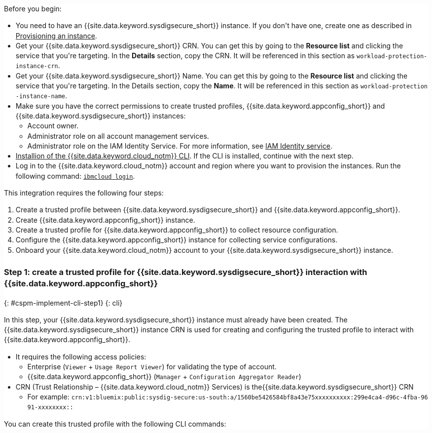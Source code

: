 Before you begin:
- You need to have an {{site.data.keyword.sysdigsecure_short}} instance. If you don't have one, create one as described in [Provisioning an instance](/docs/workload-protection?topic=workload-protection-provision).
- Get your {{site.data.keyword.sysdigsecure_short}} CRN. You can get this by going to the **Resource list** and clicking the service that you're targeting. In the **Details** section, copy the CRN. It will be referenced in this section as `workload-protection-instance-crn`. 
- Get your {{site.data.keyword.sysdigsecure_short}} Name. You can get this by going to the **Resource list** and clicking the service that you're targeting. In the Details section, copy the **Name**. It will be referenced in this section as `workload-protection-instance-name`. 
- Make sure you have the correct permissions to create trusted profiles, {{site.data.keyword.appconfig_short}} and {{site.data.keyword.sysdigsecure_short}} instances:
  - Account owner.
  - Administrator role on all account management services.
  - Administrator role on the IAM Identity Service. For more information, see [IAM Identity service](/docs/account?topic=account-account-services#identity-service-account-management).
- [Installion of the {{site.data.keyword.cloud_notm}} CLI](https://cloud.ibm.com/docs/cli?topic=cli-install-ibmcloud-cli). If the CLI is installed, continue with the next step.
- Log in to the {{site.data.keyword.cloud_notm}} account and region where you want to provision the instances. Run the following command: [`ibmcloud login`](https://cloud.ibm.com/docs/cli?topic=cli-ibmcloud_cli#ibmcloud_login).

This integration requires the following four steps:
1. Create a trusted profile between {{site.data.keyword.sysdigsecure_short}} and {{site.data.keyword.appconfig_short}}.
2. Create {{site.data.keyword.appconfig_short}} instance.
3. Create a trusted profile for {{site.data.keyword.appconfig_short}} to collect resource configuration.
4. Configure the {{site.data.keyword.appconfig_short}} instance for collecting service configurations.
5. Onboard your {{site.data.keyword.cloud_notm}} account to your {{site.data.keyword.sysdigsecure_short}} instance.

### Step 1: create a trusted profile for {{site.data.keyword.sysdigsecure_short}} interaction with {{site.data.keyword.appconfig_short}}
{: #cspm-implement-cli-step1}
{: cli}

In this step, your {{site.data.keyword.sysdigsecure_short}} instance must already have been created. The {{site.data.keyword.sysdigsecure_short}} instance CRN is used for creating and configuring the trusted profile to interact with {{site.data.keyword.appconfig_short}}.

- It requires the following access policies:
  - Enterprise (`Viewer` + `Usage Report Viewer`) for validating the type of account.
  - {{site.data.keyword.appconfig_short}} (`Manager` + `Configuration Aggregator Reader`)
- CRN (Trust Relationship – {{site.data.keyword.cloud_notm}} Services) is the{{site.data.keyword.sysdigsecure_short}} CRN
  - For example: `crn:v1:bluemix:public:sysdig-secure:us-south:a/1560be5426584bf8a43e75xxxxxxxxxx:299e4ca4-d96c-4fba-9691-xxxxxxxx::` 

You can create this trusted profile with the following CLI commands:
